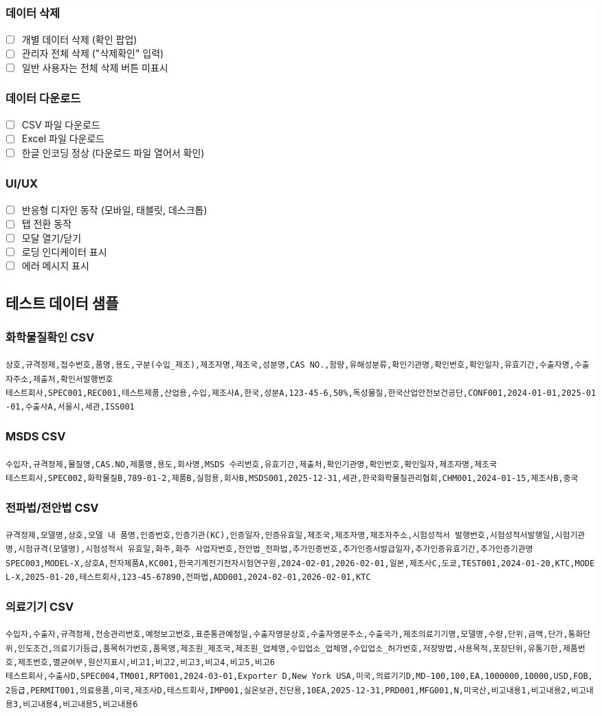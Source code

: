### 데이터 삭제
- [ ] 개별 데이터 삭제 (확인 팝업)
- [ ] 관리자 전체 삭제 ("삭제확인" 입력)
- [ ] 일반 사용자는 전체 삭제 버튼 미표시

### 데이터 다운로드
- [ ] CSV 파일 다운로드
- [ ] Excel 파일 다운로드
- [ ] 한글 인코딩 정상 (다운로드 파일 열어서 확인)

### UI/UX
- [ ] 반응형 디자인 동작 (모바일, 태블릿, 데스크톱)
- [ ] 탭 전환 동작
- [ ] 모달 열기/닫기
- [ ] 로딩 인디케이터 표시
- [ ] 에러 메시지 표시

## 테스트 데이터 샘플

### 화학물질확인 CSV
```csv
상호,규격정제,접수번호,품명,용도,구분(수입_제조),제조자명,제조국,성분명,CAS NO.,함량,유해성분류,확인기관명,확인번호,확인일자,유효기간,수출자명,수출자주소,제출처,확인서발행번호
테스트회사,SPEC001,REC001,테스트제품,산업용,수입,제조사A,한국,성분A,123-45-6,50%,독성물질,한국산업안전보건공단,CONF001,2024-01-01,2025-01-01,수출사A,서울시,세관,ISS001
```

### MSDS CSV
```csv
수입자,규격정제,물질명,CAS.NO,제품명,용도,회사명,MSDS 수리번호,유효기간,제출처,확인기관명,확인번호,확인일자,제조자명,제조국
테스트회사,SPEC002,화학물질B,789-01-2,제품B,실험용,회사B,MSDS001,2025-12-31,세관,한국화학물질관리협회,CHM001,2024-01-15,제조사B,중국
```

### 전파법/전안법 CSV
```csv
규격정제,모델명,상호,모델 내 품명,인증번호,인증기관(KC),인증일자,인증유효일,제조국,제조자명,제조자주소,시험성적서 발행번호,시험성적서발행일,시험기관명,시험규격(모델명),시험성적서 유효일,화주,화주 사업자번호,전안법_전파법,추가인증번호,추가인증서발급일자,추가인증유효기간,추가인증기관명
SPEC003,MODEL-X,상호A,전자제품A,KC001,한국기계전기전자시험연구원,2024-02-01,2026-02-01,일본,제조사C,도쿄,TEST001,2024-01-20,KTC,MODEL-X,2025-01-20,테스트회사,123-45-67890,전파법,ADD001,2024-02-01,2026-02-01,KTC
```

### 의료기기 CSV
```csv
수입자,수출자,규격정제,전송관리번호,예정보고번호,표준통관예정일,수출자영문상호,수출자영문주소,수출국가,제조의료기기명,모델명,수량,단위,금액,단가,통화단위,인도조건,의료기기등급,품목허가번호,품목명,제조원_제조국,제조원_업체명,수입업소_업체명,수입업소_허가번호,저장방법,사용목적,포장단위,유통기한,제품번호,제조번호,멸균여부,원산지표시,비고1,비고2,비고3,비고4,비고5,비고6
테스트회사,수출사D,SPEC004,TM001,RPT001,2024-03-01,Exporter D,New York USA,미국,의료기기D,MD-100,100,EA,1000000,10000,USD,FOB,2등급,PERMIT001,의료용품,미국,제조사D,테스트회사,IMP001,실온보관,진단용,10EA,2025-12-31,PRD001,MFG001,N,미국산,비고내용1,비고내용2,비고내용3,비고내용4,비고내용5,비고내용6
```
